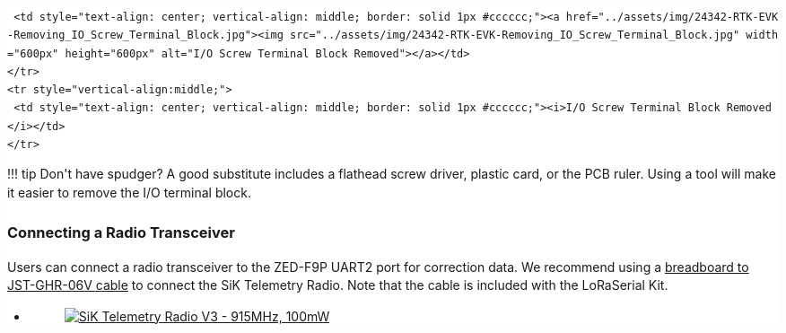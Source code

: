      <td style="text-align: center; vertical-align: middle; border: solid 1px #cccccc;"><a href="../assets/img/24342-RTK-EVK-Removing_IO_Screw_Terminal_Block.jpg"><img src="../assets/img/24342-RTK-EVK-Removing_IO_Screw_Terminal_Block.jpg" width="600px" height="600px" alt="I/O Screw Terminal Block Removed"></a></td>
    </tr>
    <tr style="vertical-align:middle;">
     <td style="text-align: center; vertical-align: middle; border: solid 1px #cccccc;"><i>I/O Screw Terminal Block Removed</i></td>
    </tr>
  </table>
</div>


!!! tip
    Don't have spudger? A good substitute includes a flathead screw driver, plastic card, or the PCB ruler. Using a tool will make it easier to remove the I/O terminal block.



### Connecting a Radio Transceiver

Users can connect a radio transceiver to the ZED-F9P UART2 port for correction data. We recommend using a [breadboard to JST-GHR-06V cable](https://www.sparkfun.com/products/23353) to connect the SiK Telemetry Radio. Note that the cable is included with the LoRaSerial Kit.

<div class="grid cards col-4" markdown>

-   <a href="https://www.sparkfun.com/products/19032">
      <figure markdown>
        <img src="https://cdn.sparkfun.com/assets/parts/1/8/6/3/4/19032-SiK_Telemetry_Radio_V3_-_915MHz__100mW-01.jpg" style="width:140px; height:140px; object-fit:contain;" alt="SiK Telemetry Radio V3 - 915MHz, 100mW">
      </figure>
    </a>
